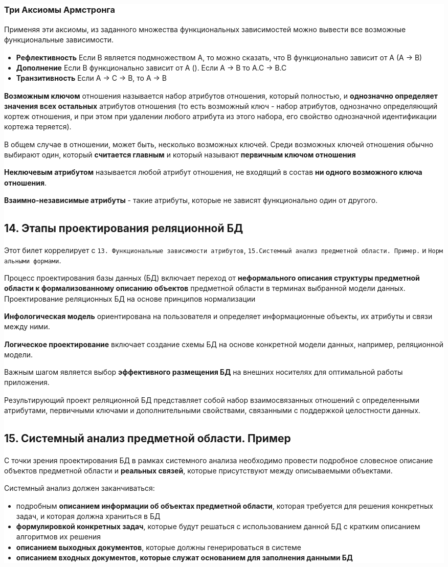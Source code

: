 ### Три Аксиомы Армстронга

Применяя эти аксиомы, из заданного множества функциональных зависимостей можно вывести все возможные функциональные зависимости.

- **Рефлективность** Если В является подмножеством А, то можно сказать, что В функционально зависит от А (А → В)
- **Дополнение** Если В функционально зависит от А (). Если A → B то A.C → B.C
- **Транзитивность** Если A → C → B, то A → B

**Возможным ключом** отношения называется набор атрибутов отношения, который полностью, и **однозначно определяет значения всех остальных** атрибутов отношения (то есть возможный ключ - набор атрибутов, однозначно определяющий кортеж отношения, и при этом при удалении любого атрибута из этого набора, его свойство однозначной идентификации кортежа теряется).

В общем случае в отношении, может быть, несколько возможных ключей. Среди возможных ключей отношения обычно выбирают один, который **считается главным** и который называют **первичным ключом отношения**

**Неключевым атрибутом** называется любой атрибут отношения, не входящий в состав **ни одного возможного ключа отношения**.

**Взаимно-независимые атрибуты** - такие атрибуты, которые не зависят функционально один от другого.

## 14. Этапы проектирования реляционной БД

Этот билет коррелирует с `13. Функциональные зависимости атрибутов`, `15.Системный анализ предметной области. Пример.` и `Нормальными формами`.

Процесс проектирования базы данных (БД) включает переход от **неформального описания структуры предметной области к формализованному описанию объектов** предметной области в терминах выбранной модели данных. Проектирование реляционных БД на основе принципов нормализации

**Инфологическая модель** ориентирована на пользователя и определяет информационные объекты, их атрибуты и связи между ними.

**Логическое проектирование** включает создание схемы БД на основе конкретной модели данных, например, реляционной модели.

Важным шагом является выбор **эффективного размещения БД** на внешних носителях для оптимальной работы приложения.

Результирующий проект реляционной БД представляет собой набор взаимосвязанных отношений с определенными атрибутами, первичными ключами и дополнительными свойствами, связанными с поддержкой целостности данных.

## 15. Системный анализ предметной области. Пример

С точки зрения проектирования БД в рамках системного анализа необходимо провести подробное словесное описание объектов предметной области и **реальных связей**, которые присутствуют между описываемыми объектами.

Системный анализ должен заканчиваться:

- подробным **описанием информации об объектах предметной области**, которая требуется для решения конкретных задач, и которая должна храниться в БД
- **формулировкой конкретных задач**, которые будут решаться с использованием данной БД с кратким описанием алгоритмов их решения
- **описанием выходных документов**, которые должны генерироваться в системе
- **описанием входных документов, которые служат основанием для заполнения данными БД**

